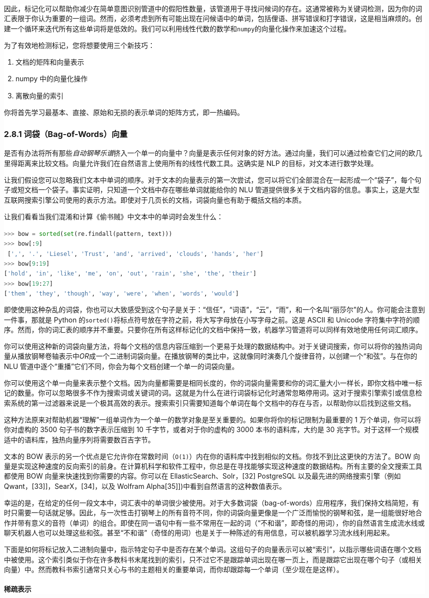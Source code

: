 因此，标记化可以帮助你减少在简单意图识别管道中的假阳性数量，该管道用于寻找问候词的存在。这通常被称为关键词检测，因为你的词汇表限于你认为重要的一组词。然而，必须考虑到所有可能出现在问候语中的单词，包括俚语、拼写错误和打字错误，这是相当麻烦的。创建一个循环来迭代所有这些单词将是低效的。我们可以利用线性代数的数学和`numpy`的向量化操作来加速这个过程。

为了有效地检测标记，您将想要使用三个新技巧：

1.  文档的矩阵和向量表示

1.  numpy 中的向量化操作

1.  离散向量的索引

你将首先学习最基本、直接、原始和无损的表示单词的矩阵方式，即一热编码。

### 2.8.1 词袋（Bag-of-Words）向量

是否有办法将所有那些*自动钢琴乐谱*挤入一个单一的向量中？向量是表示任何对象的好方法。通过向量，我们可以通过检查它们之间的欧几里得距离来比较文档。向量允许我们在自然语言上使用所有的线性代数工具。这确实是 NLP 的目标，对文本进行数学处理。

让我们假设您可以忽略我们文本中单词的顺序。对于文本的向量表示的第一次尝试，您可以将它们全部混合在一起形成一个“袋子”，每个句子或短文档一个袋子。事实证明，只知道一个文档中存在哪些单词就能给你的 NLU 管道提供很多关于文档内容的信息。事实上，这是大型互联网搜索引擎公司使用的表示方法。即使对于几页长的文档，词袋向量也有助于概括文档的本质。

让我们看看当我们混淆和计算《偷书贼》中文本中的单词时会发生什么：

```py
>>> bow = sorted(set(re.findall(pattern, text)))
>>> bow[:9]
 [',', '.', 'Liesel', 'Trust', 'and', 'arrived', 'clouds', 'hands', 'her']
>>> bow[9:19]
['hold', 'in', 'like', 'me', 'on', 'out', 'rain', 'she', 'the', 'their']
>>> bow[19:27]
['them', 'they', 'though', 'way', 'were', 'when', 'words', 'would']
```

即使使用这种杂乱的词袋，你也可以大致感受到这个句子是关于：“信任”，“词语”，“云”，“雨”，和一个名叫“丽莎尔”的人。你可能会注意到一件事，那就是 Python 的`sorted()`将标点符号放在字符之前，将大写字母放在小写字母之前。这是 ASCII 和 Unicode 字符集中字符的顺序。然而，你的词汇表的顺序并不重要。只要你在所有这样标记化的文档中保持一致，机器学习管道将可以同样有效地使用任何词汇顺序。

你可以使用这种新的词袋向量方法，将每个文档的信息内容压缩到一个更易于处理的数据结构中。对于关键词搜索，你可以将你的独热词向量从播放钢琴卷轴表示中*OR*成一个二进制词袋向量。在播放钢琴的类比中，这就像同时演奏几个旋律音符，以创建一个“和弦”。与在你的 NLU 管道中逐个“重播”它们不同，你会为每个文档创建一个单一的词袋向量。

你可以使用这个单一向量来表示整个文档。因为向量都需要是相同长度的，你的词袋向量需要和你的词汇量大小一样长，即你文档中唯一标记的数量。你可以忽略很多不作为搜索词或关键词的词。这就是为什么在进行词袋标记化时通常忽略停用词。这对于搜索引擎索引或信息检索系统的第一过滤器来说是一个极其高效的表示。搜索索引只需要知道每个单词在每个文档中的存在与否，以帮助你以后找到这些文档。

这种方法原来对帮助机器“理解”一组单词作为一个单一的数学对象是至关重要的。如果你将你的标记限制为最重要的 1 万个单词，你可以将你对虚构的 3500 句子书的数字表示压缩到 10 千字节，或者对于你的虚构的 3000 本书的语料库，大约是 30 兆字节。对于这样一个规模适中的语料库，独热向量序列将需要数百吉字节。

文本的 BOW 表示的另一个优点是它允许你在常数时间（`O(1)`）内在你的语料库中找到相似的文档。你找不到比这更快的方法了。BOW 向量是实现这种速度的反向索引的前身。在计算机科学和软件工程中，你总是在寻找能够实现这种速度的数据结构。所有主要的全文搜索工具都使用 BOW 向量来快速找到你需要的内容。你可以在 EllasticSearch、Solr，[32] PostgreSQL 以及最先进的网络搜索引擎（例如 Qwant，[33]]，SearX，[34]，以及 Wolfram Alpha[35]])中看到自然语言的这种数值表示。

幸运的是，在给定的任何一段文本中，词汇表中的单词很少被使用。对于大多数词袋（bag-of-words）应用程序，我们保持文档简短，有时只需要一句话就足够。因此，与一次性击打钢琴上的所有音符不同，你的词袋向量更像是一个广泛而愉悦的钢琴和弦，是一组能很好地合作并带有意义的音符（单词）的组合。即使在同一语句中有一些不常用在一起的词（“不和谐”，即奇怪的用词），你的自然语言生成流水线或聊天机器人也可以处理这些和弦。甚至“不和谐”（奇怪的用词）也是关于一种陈述的有用信息，可以被机器学习流水线利用起来。

下面是如何将标记放入二进制向量中，指示特定句子中是否存在某个单词。这组句子的向量表示可以被“索引”，以指示哪些词语在哪个文档中被使用。这个索引类似于你在许多教科书末尾找到的索引，只不过它不是跟踪单词出现在哪一页上，而是跟踪它出现在哪个句子（或相关向量）中。然而教科书索引通常只关心与书的主题相关的重要单词，而你却跟踪每一个单词（至少现在是这样）。

#### 稀疏表示
